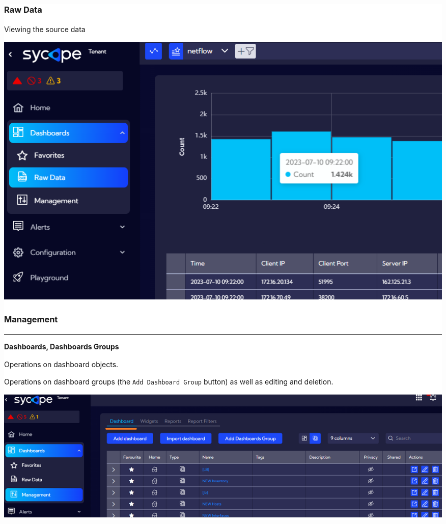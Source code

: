 ### Raw Data

Viewing the source data

![menu master](assets_02-User%20Roles_/rawdata.png)


### Management

___

**Dashboards, Dashboards Groups**   

Operations on dashboard objects.

Operations on dashboard groups (the `Add Dashboard Group` button) as well as editing and deletion.

![menu master](assets_02-User%20Roles_/dashboards-management-dashboard.png)
